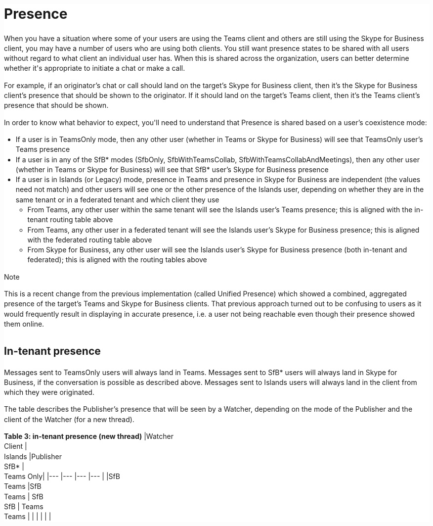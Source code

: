 # Presence

When you have a situation where some of your users are using the Teams client and others are still using the Skype for Business client, you may have a number of users who are using both clients. You still want presence states to be shared with all users without regard to what client an individual user has. When this is shared across the organization, users can better determine whether it's appropriate to initiate a chat or make a call.

For example, if an originator’s chat or call should land on the target’s Skype for Business client, then it’s the Skype for Business client’s presence that should be shown to the originator. If it should land on the target’s Teams client, then it’s the Teams client’s presence that should be shown.

In order to know what behavior to expect, you'll need to understand that Presence is shared based on a user’s coexistence mode:

* If a user is in TeamsOnly mode, then any other user (whether in Teams or Skype for Business) will see that TeamsOnly user’s Teams presence
* If a user is in any of the SfB\* modes (SfbOnly, SfbWithTeamsCollab, SfbWithTeamsCollabAndMeetings), then any other user (whether in Teams or Skype for Business) will see that SfB\* user’s Skype for Business presence
* If a user is in Islands (or Legacy) mode, presence in Teams and presence in Skype for Business are independent (the values need not match) and other users will see one or the other presence of the Islands user, depending on whether they are in the same tenant or in a federated tenant and which client they use
    * From Teams, any other user within the same tenant will see the Islands user’s Teams presence; this is aligned with the in-tenant routing table above
    * From Teams, any other user in a federated tenant will see the Islands user’s Skype for Business presence; this is aligned with the federated routing table above
    * From Skype for Business, any other user will see the Islands user’s Skype for Business presence (both in-tenant and federated); this is aligned with the routing tables above

> [!NOTE]
> This is a recent change from the previous implementation (called Unified Presence) which showed a combined, aggregated presence of the target’s Teams and Skype for Business clients. That previous approach turned out to be confusing to users as it would frequently result in displaying in accurate presence,  i.e. a user not being reachable even though their presence showed them online.

## In-tenant presence

Messages sent to TeamsOnly users will always land in Teams. Messages sent to SfB\* users will always land in Skype for Business, if the conversation is possible as described above. Messages sent to Islands users will always land in the client from which they were originated.

The table describes the Publisher’s presence that will be seen by a Watcher, depending on the mode of the Publisher and the client of the Watcher (for a new thread).

**Table 3: in-tenant presence (new thread)**
|Watcher <br/>Client |<br/>Islands |Publisher <br/>SfB\* |<br/>Teams Only|
|--- |--- |--- |--- |
|SfB <br/> Teams |SfB <br/>Teams | SfB <br/>SfB | Teams  <br/> Teams |
| | | | |
